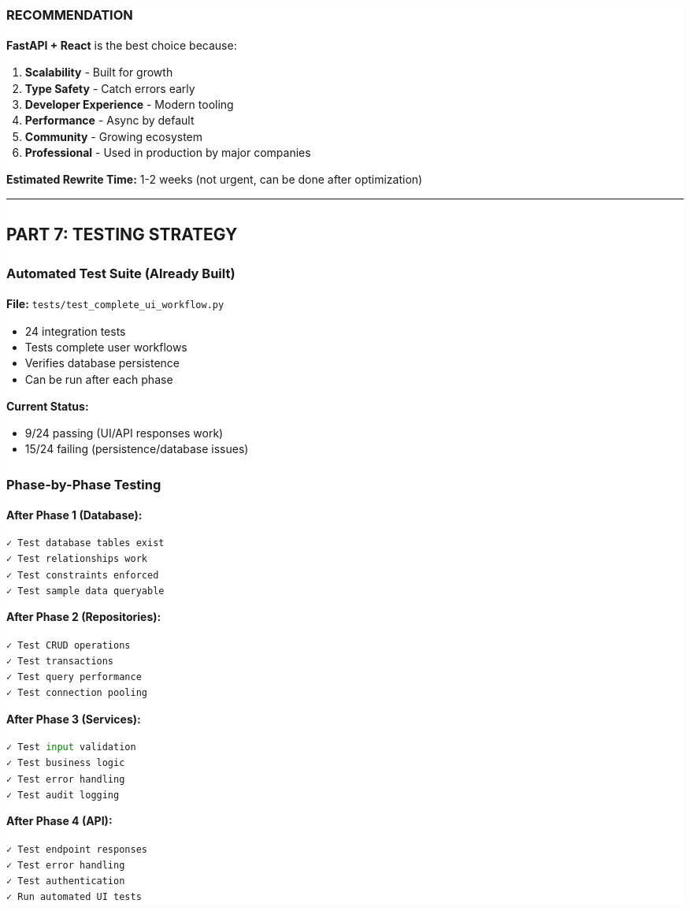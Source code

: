 ### RECOMMENDATION
**FastAPI + React** is the best choice because:
1. **Scalability** - Built for growth
2. **Type Safety** - Catch errors early
3. **Developer Experience** - Modern tooling
4. **Performance** - Async by default
5. **Community** - Growing ecosystem
6. **Professional** - Used in production by major companies

**Estimated Rewrite Time:** 1-2 weeks (not urgent, can be done after optimization)

---

## PART 7: TESTING STRATEGY

### Automated Test Suite (Already Built)
**File:** `tests/test_complete_ui_workflow.py`
- 24 integration tests
- Tests complete user workflows
- Verifies database persistence
- Can be run after each phase

**Current Status:**
- 9/24 passing (UI/API responses work)
- 15/24 failing (persistence/database issues)

### Phase-by-Phase Testing

**After Phase 1 (Database):**
```python
✓ Test database tables exist
✓ Test relationships work
✓ Test constraints enforced
✓ Test sample data queryable
```

**After Phase 2 (Repositories):**
```python
✓ Test CRUD operations
✓ Test transactions
✓ Test query performance
✓ Test connection pooling
```

**After Phase 3 (Services):**
```python
✓ Test input validation
✓ Test business logic
✓ Test error handling
✓ Test audit logging
```

**After Phase 4 (API):**
```python
✓ Test endpoint responses
✓ Test error handling
✓ Test authentication
✓ Run automated UI tests
```
